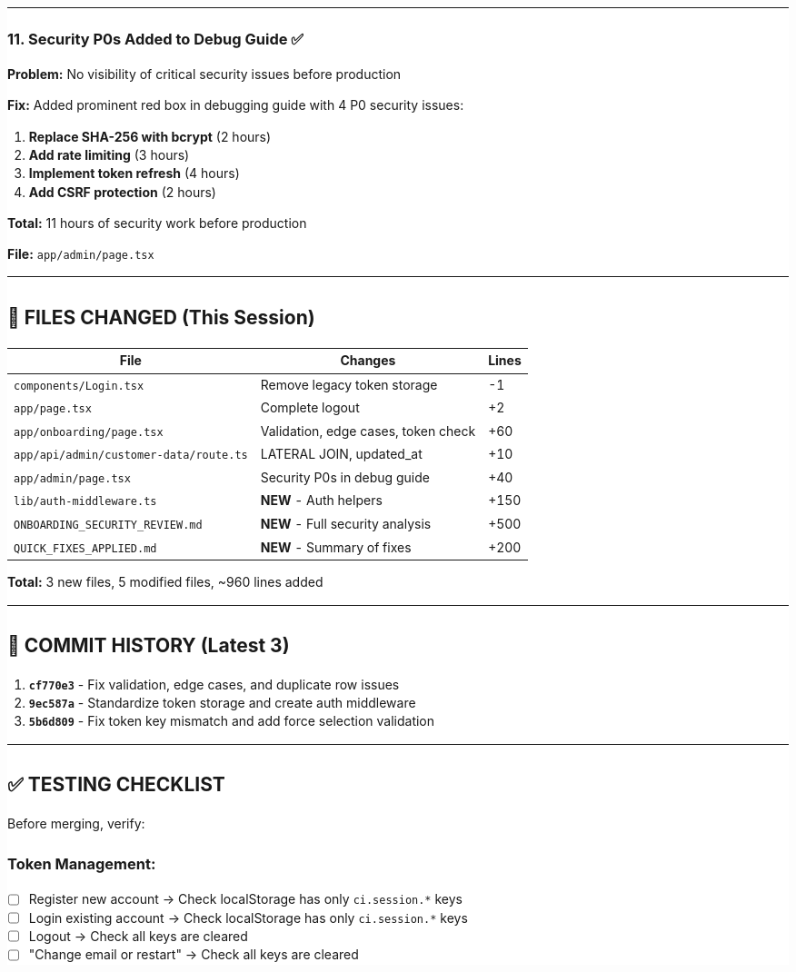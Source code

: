 
---

### **11. Security P0s Added to Debug Guide** ✅
**Problem:** No visibility of critical security issues before production

**Fix:**
Added prominent red box in debugging guide with 4 P0 security issues:
1. **Replace SHA-256 with bcrypt** (2 hours)
2. **Add rate limiting** (3 hours)
3. **Implement token refresh** (4 hours)
4. **Add CSRF protection** (2 hours)

**Total:** 11 hours of security work before production

**File:** `app/admin/page.tsx`

---

## 📁 FILES CHANGED (This Session)

| File | Changes | Lines |
|------|---------|-------|
| `components/Login.tsx` | Remove legacy token storage | -1 |
| `app/page.tsx` | Complete logout | +2 |
| `app/onboarding/page.tsx` | Validation, edge cases, token check | +60 |
| `app/api/admin/customer-data/route.ts` | LATERAL JOIN, updated_at | +10 |
| `app/admin/page.tsx` | Security P0s in debug guide | +40 |
| `lib/auth-middleware.ts` | **NEW** - Auth helpers | +150 |
| `ONBOARDING_SECURITY_REVIEW.md` | **NEW** - Full security analysis | +500 |
| `QUICK_FIXES_APPLIED.md` | **NEW** - Summary of fixes | +200 |

**Total:** 3 new files, 5 modified files, ~960 lines added

---

## 🚀 COMMIT HISTORY (Latest 3)

1. **`cf770e3`** - Fix validation, edge cases, and duplicate row issues
2. **`9ec587a`** - Standardize token storage and create auth middleware
3. **`5b6d809`** - Fix token key mismatch and add force selection validation

---

## ✅ TESTING CHECKLIST

Before merging, verify:

### **Token Management:**
- [ ] Register new account → Check localStorage has only `ci.session.*` keys
- [ ] Login existing account → Check localStorage has only `ci.session.*` keys
- [ ] Logout → Check all keys are cleared
- [ ] "Change email or restart" → Check all keys are cleared
